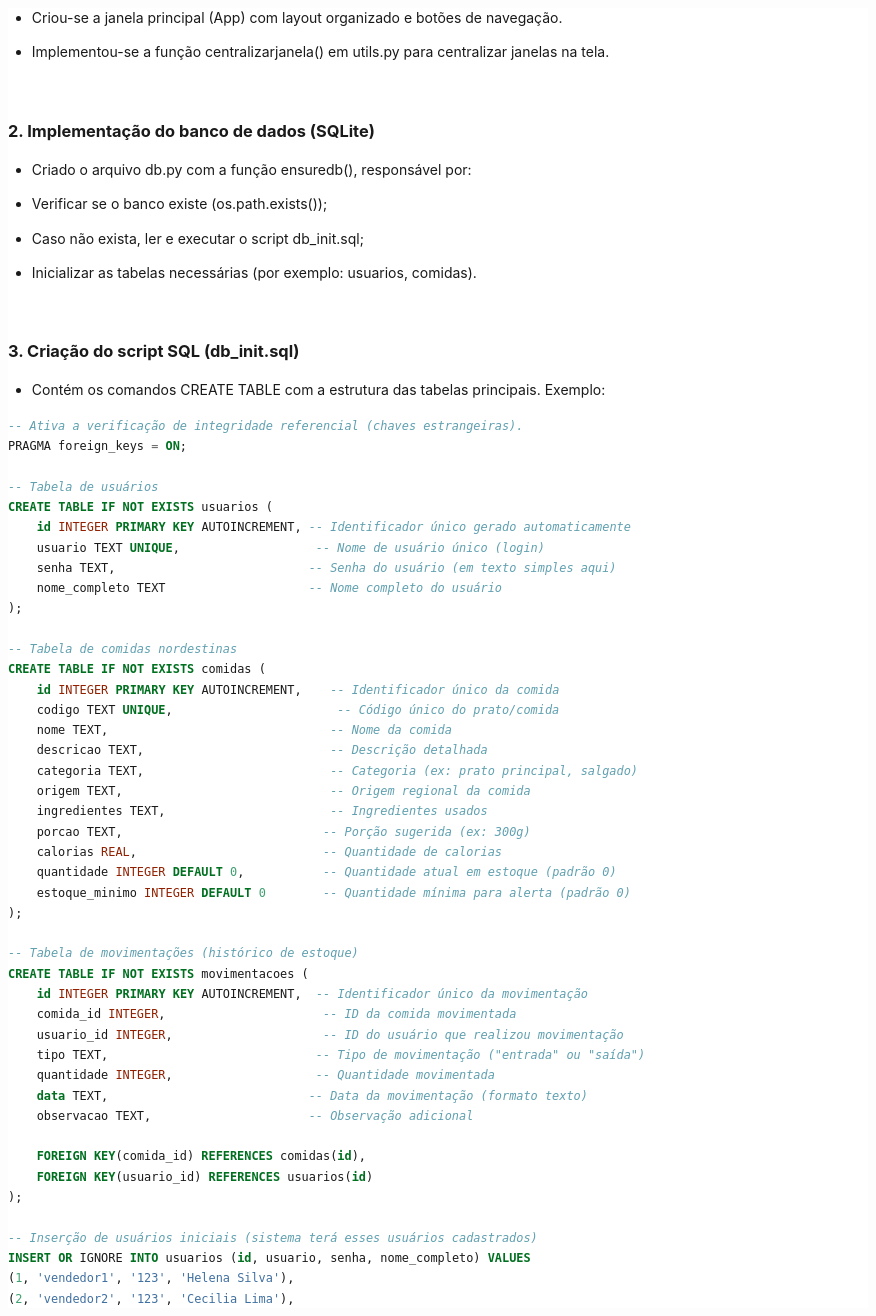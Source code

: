 * Criou-se a janela principal (App) com layout organizado e botões de navegação.

* Implementou-se a função centralizarjanela() em utils.py para centralizar janelas na tela.

<br>

### 2. Implementação do banco de dados (SQLite)

* Criado o arquivo db.py com a função ensuredb(), responsável por:

* Verificar se o banco existe (os.path.exists());

* Caso não exista, ler e executar o script db_init.sql;

* Inicializar as tabelas necessárias (por exemplo: usuarios, comidas).

<br>

### 3. Criação do script SQL (db_init.sql)

* Contém os comandos CREATE TABLE com a estrutura das tabelas principais. Exemplo:

```sql
-- Ativa a verificação de integridade referencial (chaves estrangeiras).
PRAGMA foreign_keys = ON;

-- Tabela de usuários
CREATE TABLE IF NOT EXISTS usuarios (
    id INTEGER PRIMARY KEY AUTOINCREMENT, -- Identificador único gerado automaticamente
    usuario TEXT UNIQUE,                   -- Nome de usuário único (login)
    senha TEXT,                           -- Senha do usuário (em texto simples aqui)
    nome_completo TEXT                    -- Nome completo do usuário
);

-- Tabela de comidas nordestinas
CREATE TABLE IF NOT EXISTS comidas (
    id INTEGER PRIMARY KEY AUTOINCREMENT,    -- Identificador único da comida
    codigo TEXT UNIQUE,                       -- Código único do prato/comida
    nome TEXT,                               -- Nome da comida
    descricao TEXT,                          -- Descrição detalhada
    categoria TEXT,                          -- Categoria (ex: prato principal, salgado)
    origem TEXT,                             -- Origem regional da comida
    ingredientes TEXT,                       -- Ingredientes usados
    porcao TEXT,                            -- Porção sugerida (ex: 300g)
    calorias REAL,                          -- Quantidade de calorias
    quantidade INTEGER DEFAULT 0,           -- Quantidade atual em estoque (padrão 0)
    estoque_minimo INTEGER DEFAULT 0        -- Quantidade mínima para alerta (padrão 0)
);

-- Tabela de movimentações (histórico de estoque)
CREATE TABLE IF NOT EXISTS movimentacoes (
    id INTEGER PRIMARY KEY AUTOINCREMENT,  -- Identificador único da movimentação
    comida_id INTEGER,                      -- ID da comida movimentada
    usuario_id INTEGER,                     -- ID do usuário que realizou movimentação
    tipo TEXT,                             -- Tipo de movimentação ("entrada" ou "saída")
    quantidade INTEGER,                    -- Quantidade movimentada
    data TEXT,                            -- Data da movimentação (formato texto)
    observacao TEXT,                      -- Observação adicional

    FOREIGN KEY(comida_id) REFERENCES comidas(id),
    FOREIGN KEY(usuario_id) REFERENCES usuarios(id)
);

-- Inserção de usuários iniciais (sistema terá esses usuários cadastrados)
INSERT OR IGNORE INTO usuarios (id, usuario, senha, nome_completo) VALUES
(1, 'vendedor1', '123', 'Helena Silva'),
(2, 'vendedor2', '123', 'Cecilia Lima'),
```